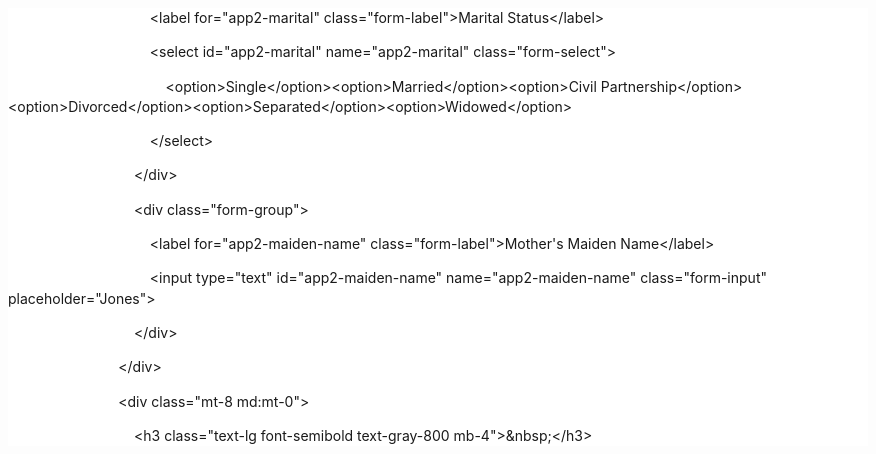 <p class="p4"><span class="s1"><span class="Apple-converted-space">                                    </span></span><span class="s3">&lt;</span><span class="s6">label</span><span class="s1"> </span><span class="s2">for</span><span class="s3">=</span><span class="s5">"app2-marital"</span><span class="s1"> </span><span class="s2">class</span><span class="s3">=</span><span class="s5">"form-label"</span><span class="s3">&gt;</span><span class="s1">Marital Status</span><span class="s3">&lt;/</span><span class="s6">label</span><span class="s3">&gt;</span></p>
<p class="p3"><span class="s4"><span class="Apple-converted-space">                                    </span></span><span class="s3">&lt;</span><span class="s6">select</span><span class="s4"> </span><span class="s2">id</span><span class="s3">=</span><span class="s1">"app2-marital"</span><span class="s4"> </span><span class="s2">name</span><span class="s3">=</span><span class="s1">"app2-marital"</span><span class="s4"> </span><span class="s2">class</span><span class="s3">=</span><span class="s1">"form-select"</span><span class="s3">&gt;</span></p>
<p class="p4"><span class="s1"><span class="Apple-converted-space">                                        </span></span><span class="s3">&lt;</span><span class="s6">option</span><span class="s3">&gt;</span><span class="s1">Single</span><span class="s3">&lt;/</span><span class="s6">option</span><span class="s3">&gt;&lt;</span><span class="s6">option</span><span class="s3">&gt;</span><span class="s1">Married</span><span class="s3">&lt;/</span><span class="s6">option</span><span class="s3">&gt;&lt;</span><span class="s6">option</span><span class="s3">&gt;</span><span class="s1">Civil Partnership</span><span class="s3">&lt;/</span><span class="s6">option</span><span class="s3">&gt;&lt;</span><span class="s6">option</span><span class="s3">&gt;</span><span class="s1">Divorced</span><span class="s3">&lt;/</span><span class="s6">option</span><span class="s3">&gt;&lt;</span><span class="s6">option</span><span class="s3">&gt;</span><span class="s1">Separated</span><span class="s3">&lt;/</span><span class="s6">option</span><span class="s3">&gt;&lt;</span><span class="s6">option</span><span class="s3">&gt;</span><span class="s1">Widowed</span><span class="s3">&lt;/</span><span class="s6">option</span><span class="s3">&gt;</span></p>
<p class="p4"><span class="s1"><span class="Apple-converted-space">                                    </span></span><span class="s3">&lt;/</span><span class="s6">select</span><span class="s3">&gt;</span></p>
<p class="p4"><span class="s1"><span class="Apple-converted-space">                                </span></span><span class="s3">&lt;/</span><span class="s6">div</span><span class="s3">&gt;</span></p>
<p class="p4"><span class="s1"><span class="Apple-converted-space">                                </span></span><span class="s3">&lt;</span><span class="s6">div</span><span class="s1"> </span><span class="s2">class</span><span class="s3">=</span><span class="s5">"form-group"</span><span class="s3">&gt;</span></p>
<p class="p4"><span class="s1"><span class="Apple-converted-space">                                    </span></span><span class="s3">&lt;</span><span class="s6">label</span><span class="s1"> </span><span class="s2">for</span><span class="s3">=</span><span class="s5">"app2-maiden-name"</span><span class="s1"> </span><span class="s2">class</span><span class="s3">=</span><span class="s5">"form-label"</span><span class="s3">&gt;</span><span class="s1">Mother's Maiden Name</span><span class="s3">&lt;/</span><span class="s6">label</span><span class="s3">&gt;</span></p>
<p class="p3"><span class="s4"><span class="Apple-converted-space">                                    </span></span><span class="s3">&lt;</span><span class="s6">input</span><span class="s4"> </span><span class="s2">type</span><span class="s3">=</span><span class="s1">"text"</span><span class="s4"> </span><span class="s2">id</span><span class="s3">=</span><span class="s1">"app2-maiden-name"</span><span class="s4"> </span><span class="s2">name</span><span class="s3">=</span><span class="s1">"app2-maiden-name"</span><span class="s4"> </span><span class="s2">class</span><span class="s3">=</span><span class="s1">"form-input"</span><span class="s4"> </span><span class="s2">placeholder</span><span class="s3">=</span><span class="s1">"Jones"</span><span class="s3">&gt;</span></p>
<p class="p4"><span class="s1"><span class="Apple-converted-space">                                </span></span><span class="s3">&lt;/</span><span class="s6">div</span><span class="s3">&gt;</span></p>
<p class="p4"><span class="s1"><span class="Apple-converted-space">                            </span></span><span class="s3">&lt;/</span><span class="s6">div</span><span class="s3">&gt;</span></p>
<p class="p4"><span class="s1"><span class="Apple-converted-space">                            </span></span><span class="s3">&lt;</span><span class="s6">div</span><span class="s1"> </span><span class="s2">class</span><span class="s3">=</span><span class="s5">"mt-8 md:mt-0"</span><span class="s3">&gt;</span></p>
<p class="p3"><span class="s4"><span class="Apple-converted-space">                                </span></span><span class="s3">&lt;</span><span class="s6">h3</span><span class="s4"> </span><span class="s2">class</span><span class="s3">=</span><span class="s1">"text-lg font-semibold text-gray-800 mb-4"</span><span class="s3">&gt;</span><span class="s4">&amp;nbsp;</span><span class="s3">&lt;/</span><span class="s6">h3</span><span class="s3">&gt;</span></p>